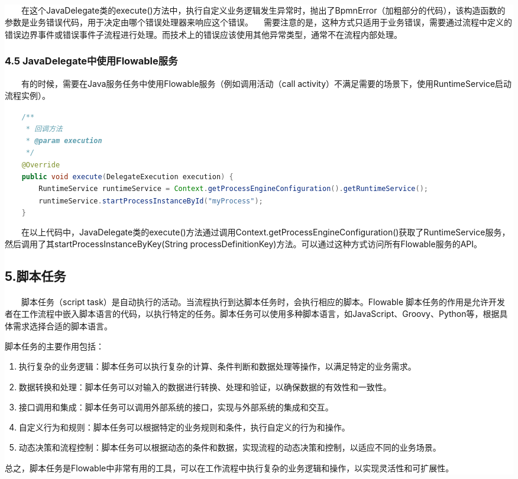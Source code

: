 &emsp;&emsp;在这个JavaDelegate类的execute()方法中，执行自定义业务逻辑发生异常时，抛出了BpmnError（加粗部分的代码），该构造函数的参数是业务错误代码，用于决定由哪个错误处理器来响应这个错误。
&emsp;需要注意的是，这种方式只适用于业务错误，需要通过流程中定义的错误边界事件或错误事件子流程进行处理。而技术上的错误应该使用其他异常类型，通常不在流程内部处理。



### 4.5 JavaDelegate中使用Flowable服务

&emsp;&emsp;有的时候，需要在Java服务任务中使用Flowable服务（例如调用活动（call activity）不满足需要的场景下，使用RuntimeService启动流程实例）。

```java
    /**
     * 回调方法
     * @param execution
     */
    @Override
    public void execute(DelegateExecution execution) {
        RuntimeService runtimeService = Context.getProcessEngineConfiguration().getRuntimeService();
        runtimeService.startProcessInstanceById("myProcess");
    }
```

&emsp;&emsp;在以上代码中，JavaDelegate类的execute()方法通过调用Context.getProcessEngineConfiguration()获取了RuntimeService服务，然后调用了其startProcessInstanceByKey(String processDefinitionKey)方法。可以通过这种方式访问所有Flowable服务的API。



## 5.脚本任务

&emsp;&emsp;脚本任务（script task）是自动执行的活动。当流程执行到达脚本任务时，会执行相应的脚本。Flowable 脚本任务的作用是允许开发者在工作流程中嵌入脚本语言的代码，以执行特定的任务。脚本任务可以使用多种脚本语言，如JavaScript、Groovy、Python等，根据具体需求选择合适的脚本语言。

脚本任务的主要作用包括：

1. 执行复杂的业务逻辑：脚本任务可以执行复杂的计算、条件判断和数据处理等操作，以满足特定的业务需求。

2. 数据转换和处理：脚本任务可以对输入的数据进行转换、处理和验证，以确保数据的有效性和一致性。

3. 接口调用和集成：脚本任务可以调用外部系统的接口，实现与外部系统的集成和交互。

4. 自定义行为和规则：脚本任务可以根据特定的业务规则和条件，执行自定义的行为和操作。

5. 动态决策和流程控制：脚本任务可以根据动态的条件和数据，实现流程的动态决策和控制，以适应不同的业务场景。

总之，脚本任务是Flowable中非常有用的工具，可以在工作流程中执行复杂的业务逻辑和操作，以实现灵活性和可扩展性。


